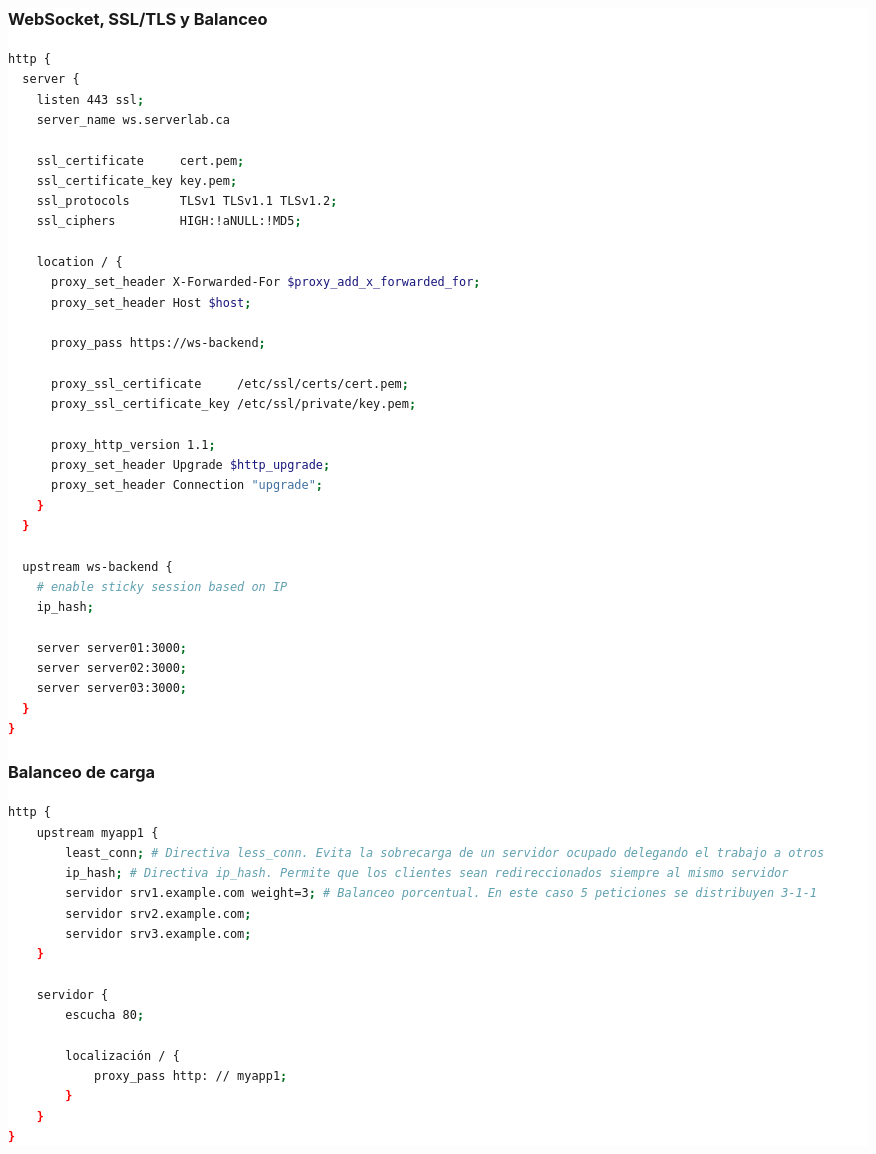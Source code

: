 ### WebSocket, SSL/TLS y Balanceo

```sh
http {
  server {
    listen 443 ssl;
    server_name ws.serverlab.ca

    ssl_certificate     cert.pem;
    ssl_certificate_key key.pem;
    ssl_protocols       TLSv1 TLSv1.1 TLSv1.2;
    ssl_ciphers         HIGH:!aNULL:!MD5;

    location / {
      proxy_set_header X-Forwarded-For $proxy_add_x_forwarded_for;
      proxy_set_header Host $host;

      proxy_pass https://ws-backend;

      proxy_ssl_certificate     /etc/ssl/certs/cert.pem;
      proxy_ssl_certificate_key /etc/ssl/private/key.pem;

      proxy_http_version 1.1;
      proxy_set_header Upgrade $http_upgrade;
      proxy_set_header Connection "upgrade";
    }
  }

  upstream ws-backend {
    # enable sticky session based on IP
    ip_hash;

    server server01:3000;
    server server02:3000;
    server server03:3000;
  }
}
```

### Balanceo de carga

```sh
http {
    upstream myapp1 {
        least_conn; # Directiva less_conn. Evita la sobrecarga de un servidor ocupado delegando el trabajo a otros
        ip_hash; # Directiva ip_hash. Permite que los clientes sean redireccionados siempre al mismo servidor
        servidor srv1.example.com weight=3; # Balanceo porcentual. En este caso 5 peticiones se distribuyen 3-1-1
        servidor srv2.example.com;
        servidor srv3.example.com;
    }

    servidor {
        escucha 80;

        localización / {
            proxy_pass http: // myapp1;
        }
    }
}
```
